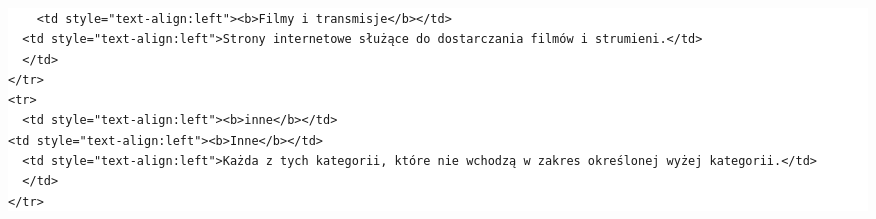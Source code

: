         <td style="text-align:left"><b>Filmy i transmisje</b></td>
      <td style="text-align:left">Strony internetowe służące do dostarczania filmów i strumieni.</td>
      </td>
    </tr>
    <tr>
      <td style="text-align:left"><b>inne</b></td>
    <td style="text-align:left"><b>Inne</b></td>
      <td style="text-align:left">Każda z tych kategorii, które nie wchodzą w zakres określonej wyżej kategorii.</td>
      </td>
    </tr>
  </tbody>
</table>